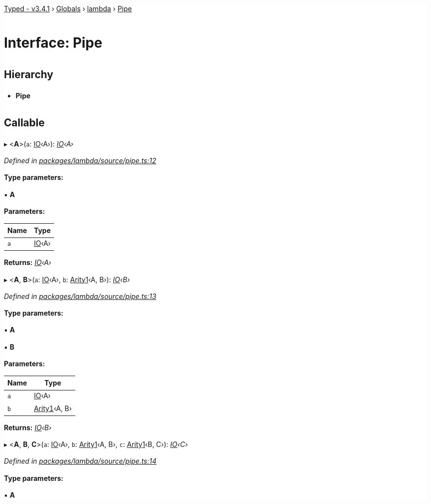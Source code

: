 [Typed - v3.4.1](../README.md) › [Globals](../globals.md) › [lambda](../modules/lambda.md) › [Pipe](lambda.pipe.md)

# Interface: Pipe

## Hierarchy

* **Pipe**

## Callable

▸ <**A**>(`a`: [IO](../modules/lambda.md#io)‹A›): *[IO](../modules/lambda.md#io)‹A›*

*Defined in [packages/lambda/source/pipe.ts:12](https://github.com/TylorS/typed-prelude/blob/cf24d7c0/packages/lambda/source/pipe.ts#L12)*

**Type parameters:**

▪ **A**

**Parameters:**

Name | Type |
------ | ------ |
`a` | [IO](../modules/lambda.md#io)‹A› |

**Returns:** *[IO](../modules/lambda.md#io)‹A›*

▸ <**A**, **B**>(`a`: [IO](../modules/lambda.md#io)‹A›, `b`: [Arity1](../modules/lambda.md#arity1)‹A, B›): *[IO](../modules/lambda.md#io)‹B›*

*Defined in [packages/lambda/source/pipe.ts:13](https://github.com/TylorS/typed-prelude/blob/cf24d7c0/packages/lambda/source/pipe.ts#L13)*

**Type parameters:**

▪ **A**

▪ **B**

**Parameters:**

Name | Type |
------ | ------ |
`a` | [IO](../modules/lambda.md#io)‹A› |
`b` | [Arity1](../modules/lambda.md#arity1)‹A, B› |

**Returns:** *[IO](../modules/lambda.md#io)‹B›*

▸ <**A**, **B**, **C**>(`a`: [IO](../modules/lambda.md#io)‹A›, `b`: [Arity1](../modules/lambda.md#arity1)‹A, B›, `c`: [Arity1](../modules/lambda.md#arity1)‹B, C›): *[IO](../modules/lambda.md#io)‹C›*

*Defined in [packages/lambda/source/pipe.ts:14](https://github.com/TylorS/typed-prelude/blob/cf24d7c0/packages/lambda/source/pipe.ts#L14)*

**Type parameters:**

▪ **A**
